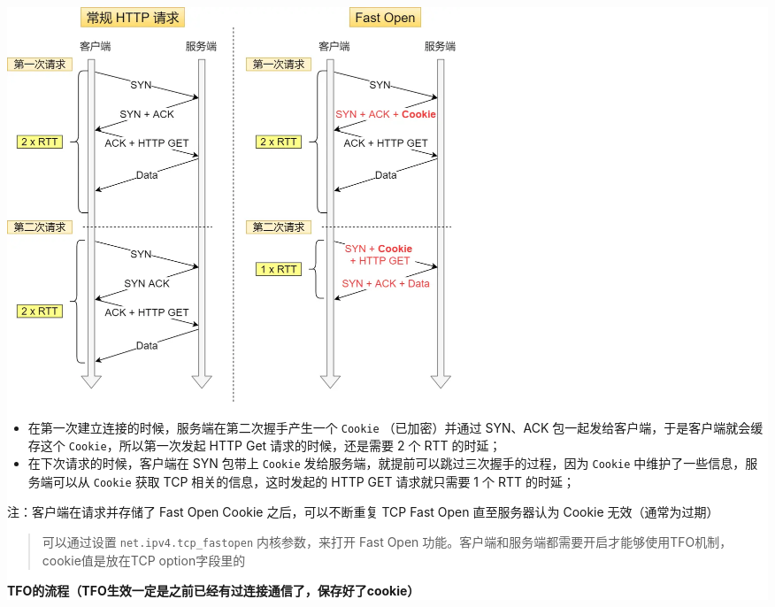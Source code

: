 <img src="../../image/ComputerNetwork/开启TFO.webp" style="zoom:50%;" />

- 在第一次建立连接的时候，服务端在第二次握手产生一个 `Cookie` （已加密）并通过 SYN、ACK 包一起发给客户端，于是客户端就会缓存这个 `Cookie`，所以第一次发起 HTTP Get 请求的时候，还是需要 2 个 RTT 的时延；
- 在下次请求的时候，客户端在 SYN 包带上 `Cookie` 发给服务端，就提前可以跳过三次握手的过程，因为 `Cookie` 中维护了一些信息，服务端可以从 `Cookie` 获取 TCP 相关的信息，这时发起的 HTTP GET 请求就只需要 1 个 RTT 的时延；

注：客户端在请求并存储了 Fast Open Cookie 之后，可以不断重复 TCP Fast Open 直至服务器认为 Cookie 无效（通常为过期）

> 可以通过设置 `net.ipv4.tcp_fastopen` 内核参数，来打开 Fast Open 功能。客户端和服务端都需要开启才能够使用TFO机制，cookie值是放在TCP option字段里的



**TFO的流程（TFO生效一定是之前已经有过连接通信了，保存好了cookie）**
